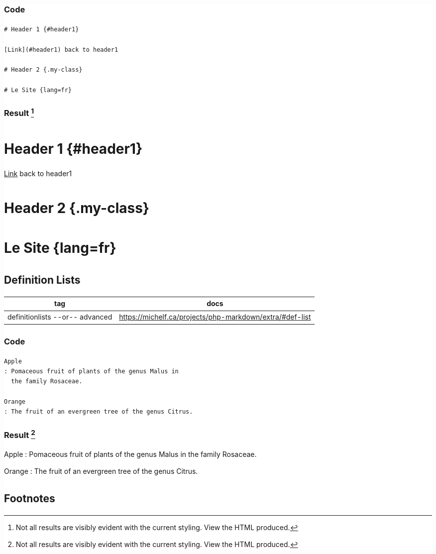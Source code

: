 ### Code

```text
# Header 1 {#header1}

[Link](#header1) back to header1

# Header 2 {.my-class}

# Le Site {lang=fr}
```

### Result [^2]

# Header 1 {#header1}

[Link](#header1) back to header1

# Header 2 {.my-class}

# Le Site {lang=fr}

## Definition Lists

tag                             | docs
--------------------------------|----------------------------------------------------
definitionlists --or-- advanced | https://michelf.ca/projects/php-markdown/extra/#def-list

### Code

```text
Apple
: Pomaceous fruit of plants of the genus Malus in 
  the family Rosaceae.

Orange
: The fruit of an evergreen tree of the genus Citrus.
```

### Result [^2]

Apple
: Pomaceous fruit of plants of the genus Malus in 
  the family Rosaceae.

Orange
: The fruit of an evergreen tree of the genus Citrus.

## Footnotes


[^3]: An example footnote.
[^1]: Alignment doesn't appear to be working, and I don't now why.
[^2]: Not all results are visibly evident with the current styling. View the HTML produced.
[^3]: An example footnote.
[^4]: I'll be honest, I don't understand the use case for this one.
[^5]: This needs mermaid.css and mermaid.js to be linked. I've done so here, but the way you do it will be